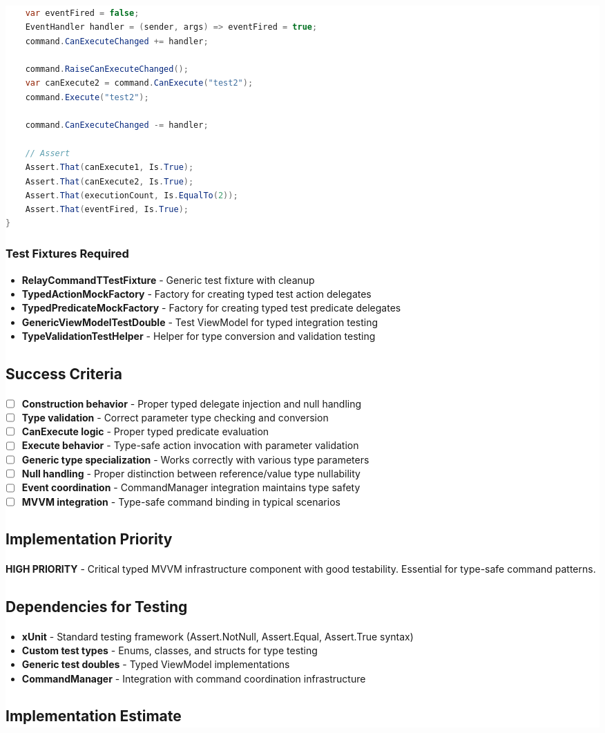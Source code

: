 ```csharp
    var eventFired = false;
    EventHandler handler = (sender, args) => eventFired = true;
    command.CanExecuteChanged += handler;
    
    command.RaiseCanExecuteChanged();
    var canExecute2 = command.CanExecute("test2");
    command.Execute("test2");
    
    command.CanExecuteChanged -= handler;

    // Assert
    Assert.That(canExecute1, Is.True);
    Assert.That(canExecute2, Is.True);
    Assert.That(executionCount, Is.EqualTo(2));
    Assert.That(eventFired, Is.True);
}
```

### Test Fixtures Required

- **RelayCommandTTestFixture** - Generic test fixture with cleanup
- **TypedActionMockFactory** - Factory for creating typed test action delegates
- **TypedPredicateMockFactory** - Factory for creating typed test predicate delegates
- **GenericViewModelTestDouble** - Test ViewModel for typed integration testing
- **TypeValidationTestHelper** - Helper for type conversion and validation testing

## Success Criteria

- [ ] **Construction behavior** - Proper typed delegate injection and null handling
- [ ] **Type validation** - Correct parameter type checking and conversion
- [ ] **CanExecute logic** - Proper typed predicate evaluation
- [ ] **Execute behavior** - Type-safe action invocation with parameter validation
- [ ] **Generic type specialization** - Works correctly with various type parameters
- [ ] **Null handling** - Proper distinction between reference/value type nullability
- [ ] **Event coordination** - CommandManager integration maintains type safety
- [ ] **MVVM integration** - Type-safe command binding in typical scenarios

## Implementation Priority

**HIGH PRIORITY** - Critical typed MVVM infrastructure component with good testability. Essential for type-safe command patterns.

## Dependencies for Testing

- **xUnit** - Standard testing framework (Assert.NotNull, Assert.Equal, Assert.True syntax)
- **Custom test types** - Enums, classes, and structs for type testing
- **Generic test doubles** - Typed ViewModel implementations
- **CommandManager** - Integration with command coordination infrastructure

## Implementation Estimate
